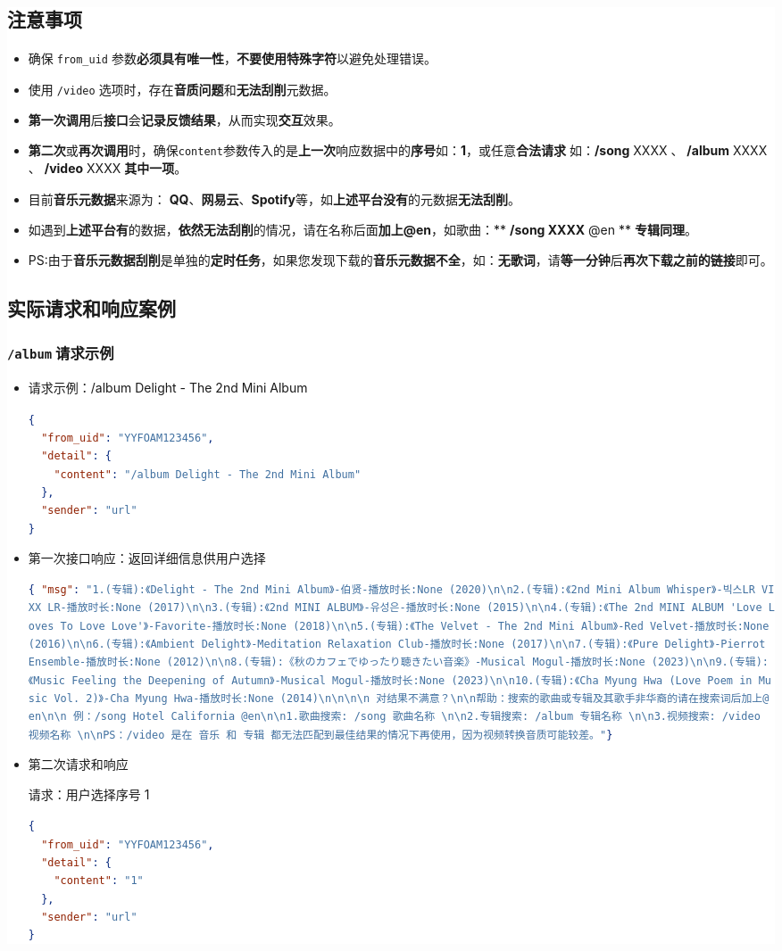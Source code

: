 ## 注意事项

* 确保 `from_uid` 参数**必须具有唯一性**，**不要使用特殊字符**以避免处理错误。

* 使用 `/video` 选项时，存在**音质问题**和**无法刮削**元数据。

* **第一次调用**后**接口**会**记录反馈结果**，从而实现**交互**效果。

* **第二次**或**再次调用**时，确保`content`参数传入的是**上一次**响应数据中的**序号**如：**1**，或任意**合法请求** 如：**/song** XXXX 、 **/album** XXXX 、 **/video** XXXX **其中一项**。

* 目前**音乐元数据**来源为： **QQ**、**网易云**、**Spotify**等，如**上述平台没有**的元数据**无法刮削**。

* 如遇到**上述平台有**的数据，**依然无法刮削**的情况，请在名称后面**加上@en**，如歌曲：** **/song XXXX** @en ** **专辑同理**。

* PS:由于**音乐元数据刮削**是单独的**定时任务**，如果您发现下载的**音乐元数据不全**，如：**无歌词**，请**等一分钟**后**再次下载之前的链接**即可。

  ## 

## 实际请求和响应案例

### `/album` 请求示例

* 请求示例：/album Delight - The 2nd Mini Album

  ```json
  {
    "from_uid": "YYFOAM123456",
    "detail": {
      "content": "/album Delight - The 2nd Mini Album"
    },
    "sender": "url"
  }
  
  ```

* 第一次接口响应：返回详细信息供用户选择

  ```json
  { "msg": "1.(专辑):《Delight - The 2nd Mini Album》-伯贤-播放时长:None (2020)\n\n2.(专辑):《2nd Mini Album Whisper》-빅스LR VIXX LR-播放时长:None (2017)\n\n3.(专辑):《2nd MINI ALBUM》-유성은-播放时长:None (2015)\n\n4.(专辑):《The 2nd MINI ALBUM 'Love Loves To Love Love'》-Favorite-播放时长:None (2018)\n\n5.(专辑):《The Velvet - The 2nd Mini Album》-Red Velvet-播放时长:None (2016)\n\n6.(专辑):《Ambient Delight》-Meditation Relaxation Club-播放时长:None (2017)\n\n7.(专辑):《Pure Delight》-Pierrot Ensemble-播放时长:None (2012)\n\n8.(专辑):《秋のカフェでゆったり聴きたい音楽》-Musical Mogul-播放时长:None (2023)\n\n9.(专辑):《Music Feeling the Deepening of Autumn》-Musical Mogul-播放时长:None (2023)\n\n10.(专辑):《Cha Myung Hwa (Love Poem in Music Vol. 2)》-Cha Myung Hwa-播放时长:None (2014)\n\n\n\n 对结果不满意？\n\n帮助：搜索的歌曲或专辑及其歌手非华裔的请在搜索词后加上@en\n\n 例：/song Hotel California @en\n\n1.歌曲搜索: /song 歌曲名称 \n\n2.专辑搜索: /album 专辑名称 \n\n3.视频搜索: /video 视频名称 \n\nPS：/video 是在 音乐 和 专辑 都无法匹配到最佳结果的情况下再使用，因为视频转换音质可能较差。"} 
  
  ```

* 第二次请求和响应

  请求：用户选择序号 1

  ```json
  {
    "from_uid": "YYFOAM123456",
    "detail": {
      "content": "1"
    },
    "sender": "url"
  }
  
  ```
